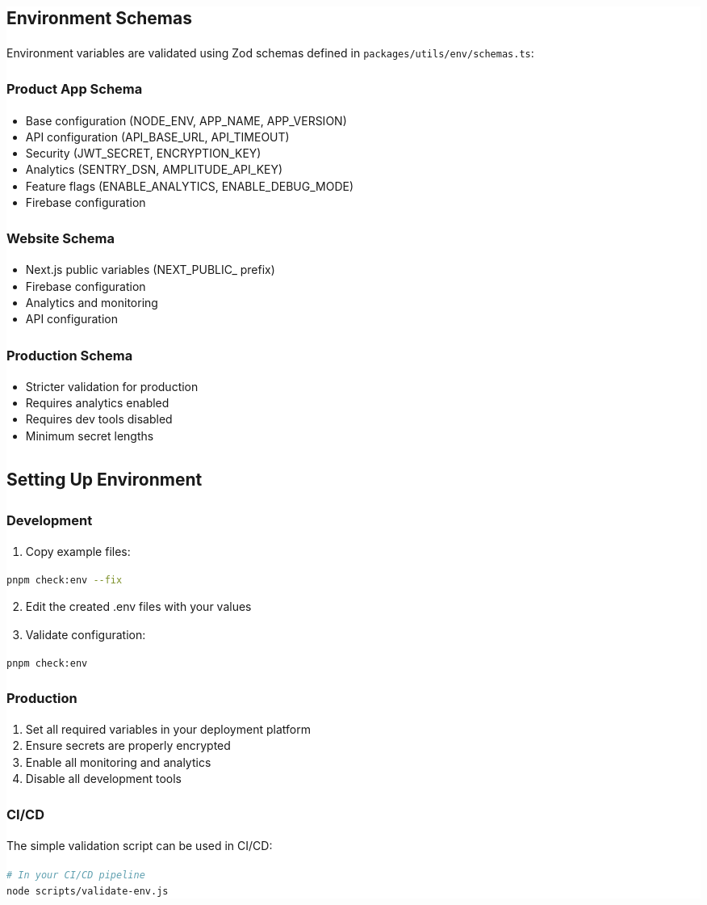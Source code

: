 ## Environment Schemas

Environment variables are validated using Zod schemas defined in `packages/utils/env/schemas.ts`:

### Product App Schema
- Base configuration (NODE_ENV, APP_NAME, APP_VERSION)
- API configuration (API_BASE_URL, API_TIMEOUT)
- Security (JWT_SECRET, ENCRYPTION_KEY)
- Analytics (SENTRY_DSN, AMPLITUDE_API_KEY)
- Feature flags (ENABLE_ANALYTICS, ENABLE_DEBUG_MODE)
- Firebase configuration

### Website Schema
- Next.js public variables (NEXT_PUBLIC_ prefix)
- Firebase configuration
- Analytics and monitoring
- API configuration

### Production Schema
- Stricter validation for production
- Requires analytics enabled
- Requires dev tools disabled
- Minimum secret lengths

## Setting Up Environment

### Development

1. Copy example files:
```bash
pnpm check:env --fix
```

2. Edit the created .env files with your values

3. Validate configuration:
```bash
pnpm check:env
```

### Production

1. Set all required variables in your deployment platform
2. Ensure secrets are properly encrypted
3. Enable all monitoring and analytics
4. Disable all development tools

### CI/CD

The simple validation script can be used in CI/CD:

```bash
# In your CI/CD pipeline
node scripts/validate-env.js
```
